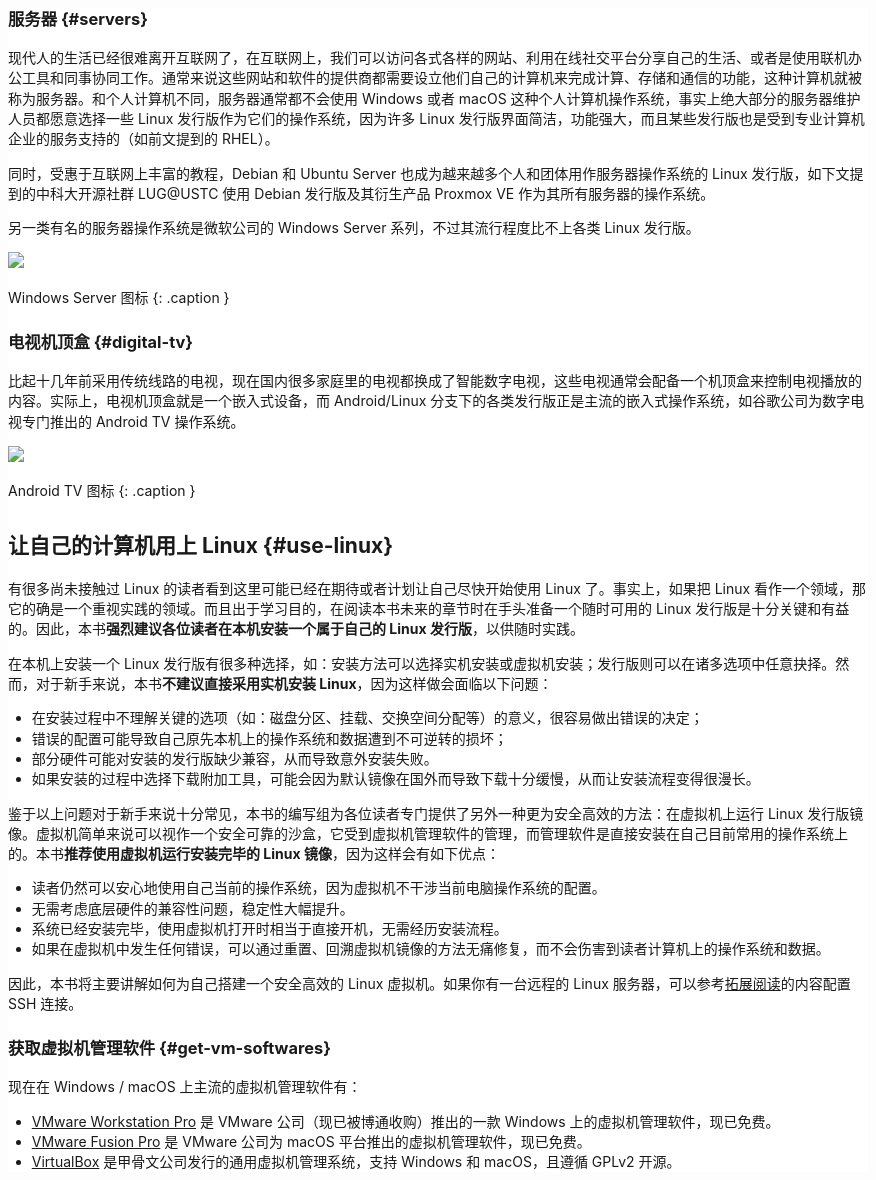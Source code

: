 ### 服务器 {#servers}

现代人的生活已经很难离开互联网了，在互联网上，我们可以访问各式各样的网站、利用在线社交平台分享自己的生活、或者是使用联机办公工具和同事协同工作。通常来说这些网站和软件的提供商都需要设立他们自己的计算机来完成计算、存储和通信的功能，这种计算机就被称为服务器。和个人计算机不同，服务器通常都不会使用 Windows 或者 macOS 这种个人计算机操作系统，事实上绝大部分的服务器维护人员都愿意选择一些 Linux 发行版作为它们的操作系统，因为许多 Linux 发行版界面简洁，功能强大，而且某些发行版也是受到专业计算机企业的服务支持的（如前文提到的 RHEL）。

同时，受惠于互联网上丰富的教程，Debian 和 Ubuntu Server 也成为越来越多个人和团体用作服务器操作系统的 Linux 发行版，如下文提到的中科大开源社群 LUG@USTC 使用 Debian 发行版及其衍生产品 Proxmox VE 作为其所有服务器的操作系统。

另一类有名的服务器操作系统是微软公司的 Windows Server 系列，不过其流行程度比不上各类 Linux 发行版。

![](images/Windows-Server.png)

Windows Server 图标
{: .caption }

### 电视机顶盒 {#digital-tv}

比起十几年前采用传统线路的电视，现在国内很多家庭里的电视都换成了智能数字电视，这些电视通常会配备一个机顶盒来控制电视播放的内容。实际上，电视机顶盒就是一个嵌入式设备，而 Android/Linux 分支下的各类发行版正是主流的嵌入式操作系统，如谷歌公司为数字电视专门推出的 Android TV 操作系统。

![](images/Android-TV.png)

Android TV 图标
{: .caption }

## 让自己的计算机用上 Linux {#use-linux}

有很多尚未接触过 Linux 的读者看到这里可能已经在期待或者计划让自己尽快开始使用 Linux 了。事实上，如果把 Linux 看作一个领域，那它的确是一个重视实践的领域。而且出于学习目的，在阅读本书未来的章节时在手头准备一个随时可用的 Linux 发行版是十分关键和有益的。因此，本书**强烈建议各位读者在本机安装一个属于自己的 Linux 发行版**，以供随时实践。

在本机上安装一个 Linux 发行版有很多种选择，如：安装方法可以选择实机安装或虚拟机安装；发行版则可以在诸多选项中任意抉择。然而，对于新手来说，本书**不建议直接采用实机安装 Linux**，因为这样做会面临以下问题：

-   在安装过程中不理解关键的选项（如：磁盘分区、挂载、交换空间分配等）的意义，很容易做出错误的决定；
-   错误的配置可能导致自己原先本机上的操作系统和数据遭到不可逆转的损坏；
-   部分硬件可能对安装的发行版缺少兼容，从而导致意外安装失败。
-   如果安装的过程中选择下载附加工具，可能会因为默认镜像在国外而导致下载十分缓慢，从而让安装流程变得很漫长。

鉴于以上问题对于新手来说十分常见，本书的编写组为各位读者专门提供了另外一种更为安全高效的方法：在虚拟机上运行 Linux 发行版镜像。虚拟机简单来说可以视作一个安全可靠的沙盒，它受到虚拟机管理软件的管理，而管理软件是直接安装在自己目前常用的操作系统上的。本书**推荐使用虚拟机运行安装完毕的 Linux 镜像**，因为这样会有如下优点：

-   读者仍然可以安心地使用自己当前的操作系统，因为虚拟机不干涉当前电脑操作系统的配置。
-   无需考虑底层硬件的兼容性问题，稳定性大幅提升。
-   系统已经安装完毕，使用虚拟机打开时相当于直接开机，无需经历安装流程。
-   如果在虚拟机中发生任何错误，可以通过重置、回溯虚拟机镜像的方法无痛修复，而不会伤害到读者计算机上的操作系统和数据。

因此，本书将主要讲解如何为自己搭建一个安全高效的 Linux 虚拟机。如果你有一台远程的 Linux 服务器，可以参考[拓展阅读](./supplement.md#ssh)的内容配置 SSH 连接。

### 获取虚拟机管理软件 {#get-vm-softwares}

现在在 Windows / macOS 上主流的虚拟机管理软件有：

-   [VMware Workstation Pro](https://support.broadcom.com/group/ecx/productdownloads?subfamily=VMware+Workstation+Pro) 是 VMware 公司（现已被博通收购）推出的一款 Windows 上的虚拟机管理软件，现已免费。
-   [VMware Fusion Pro](https://support.broadcom.com/group/ecx/productdownloads?subfamily=VMware+Fusion) 是 VMware 公司为 macOS 平台推出的虚拟机管理软件，现已免费。
-   [VirtualBox](https://www.virtualbox.org/wiki/Downloads) 是甲骨文公司发行的通用虚拟机管理系统，支持 Windows 和 macOS，且遵循 GPLv2 开源。
